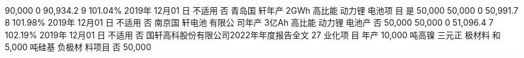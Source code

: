 90,000
0
90,934.2
9
101.04%
2019年
12月01
日
不适用
否
青岛国
轩年产
2GWh
高比能
动力锂
电池项
目
是
50,000
50,000
0
50,991.7
8
101.98%
2019年
12月01
日
不适用
否
南京国
轩电池
有限公
司年产
3亿Ah
高比能
动力锂
电池产
否
50,000
50,000
0
51,096.4
7
102.19%
2019年
12月01
日
不适用
否
国轩高科股份有限公司2022年年度报告全文
27
业化项
目
年产
10,000
吨高镍
三元正
极材料
和5,000
吨硅基
负极材
料项目
否
50,000